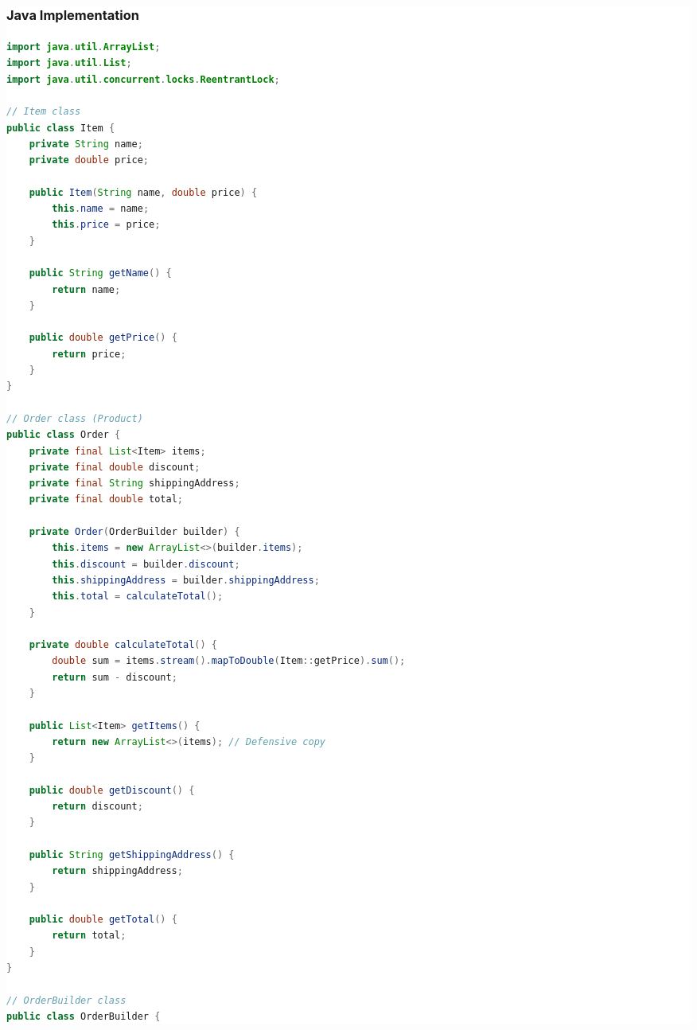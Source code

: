 ### Java Implementation
```java
import java.util.ArrayList;
import java.util.List;
import java.util.concurrent.locks.ReentrantLock;

// Item class
public class Item {
    private String name;
    private double price;
    
    public Item(String name, double price) {
        this.name = name;
        this.price = price;
    }
    
    public String getName() {
        return name;
    }
    
    public double getPrice() {
        return price;
    }
}

// Order class (Product)
public class Order {
    private final List<Item> items;
    private final double discount;
    private final String shippingAddress;
    private final double total;
    
    private Order(OrderBuilder builder) {
        this.items = new ArrayList<>(builder.items);
        this.discount = builder.discount;
        this.shippingAddress = builder.shippingAddress;
        this.total = calculateTotal();
    }
    
    private double calculateTotal() {
        double sum = items.stream().mapToDouble(Item::getPrice).sum();
        return sum - discount;
    }
    
    public List<Item> getItems() {
        return new ArrayList<>(items); // Defensive copy
    }
    
    public double getDiscount() {
        return discount;
    }
    
    public String getShippingAddress() {
        return shippingAddress;
    }
    
    public double getTotal() {
        return total;
    }
}

// OrderBuilder class
public class OrderBuilder {
```